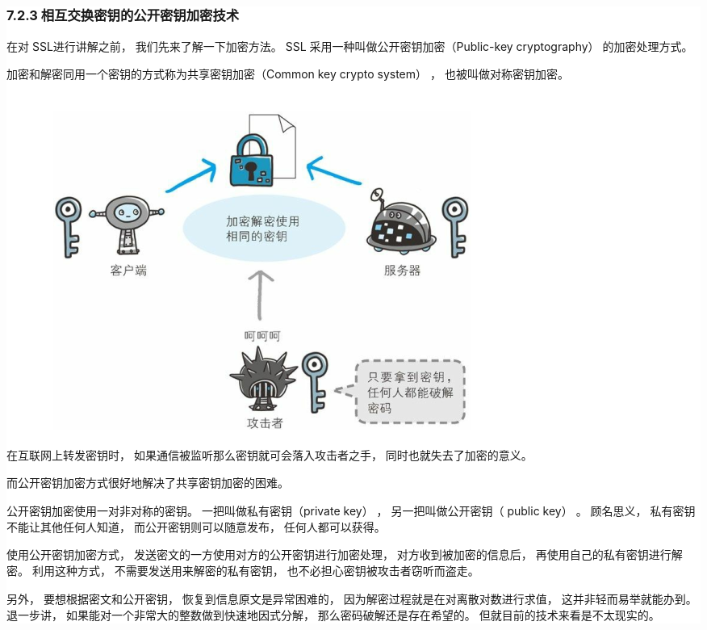 ### 7.2.3 相互交换密钥的公开密钥加密技术 

在对 SSL进行讲解之前， 我们先来了解一下加密方法。 SSL 采用一种叫做公开密钥加密（Public-key cryptography） 的加密处理方式。

加密和解密同用一个密钥的方式称为共享密钥加密（Common key crypto system） ， 也被叫做对称密钥加密。

![4](https://github.com/Hushabyme/Notebook/blob/master/06%20-%20%E5%9B%BE%E8%A7%A3%20HTTP/07%20-%20%E7%A1%AE%E4%BF%9D%20Web%20%E5%AE%89%E5%85%A8%E7%9A%84%20HTTPS/images/4.png)



在互联网上转发密钥时， 如果通信被监听那么密钥就可会落入攻击者之手， 同时也就失去了加密的意义。 

而公开密钥加密方式很好地解决了共享密钥加密的困难。

公开密钥加密使用一对非对称的密钥。 一把叫做私有密钥（private key） ， 另一把叫做公开密钥（ public key） 。 顾名思义， 私有密钥不能让其他任何人知道， 而公开密钥则可以随意发布， 任何人都可以获得。

使用公开密钥加密方式， 发送密文的一方使用对方的公开密钥进行加密处理， 对方收到被加密的信息后， 再使用自己的私有密钥进行解密。 利用这种方式， 不需要发送用来解密的私有密钥， 也不必担心密钥被攻击者窃听而盗走。

另外， 要想根据密文和公开密钥， 恢复到信息原文是异常困难的， 因为解密过程就是在对离散对数进行求值， 这并非轻而易举就能办到。 退一步讲， 如果能对一个非常大的整数做到快速地因式分解， 那么密码破解还是存在希望的。 但就目前的技术来看是不太现实的。 
